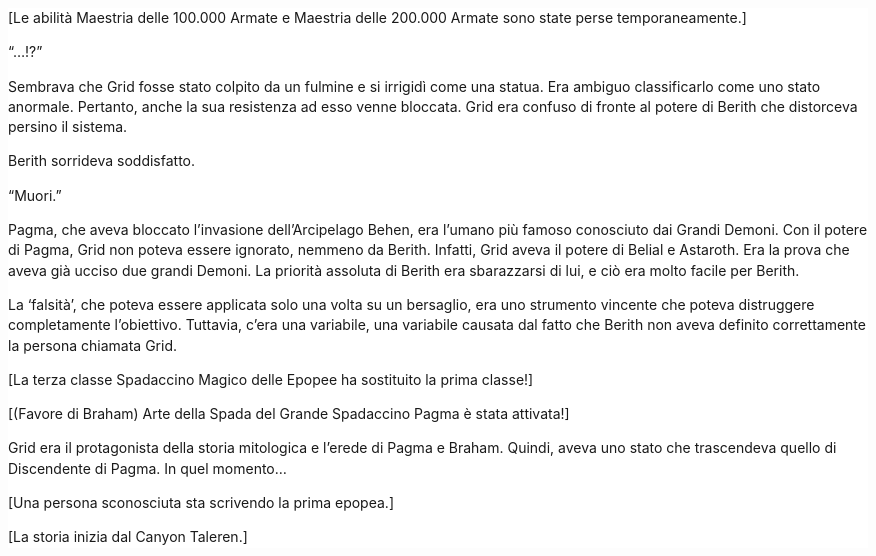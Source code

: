 


[Le abilità Maestria delle 100.000 Armate e Maestria delle 200.000 Armate sono state perse temporaneamente.]






“…!?”


Sembrava che Grid fosse stato colpito da un fulmine e si irrigidì come una statua. Era ambiguo classificarlo come uno stato anormale. Pertanto, anche la sua resistenza ad esso venne bloccata. Grid era confuso di fronte al potere di Berith che distorceva persino il sistema.


Berith sorrideva soddisfatto.


“Muori.”


Pagma, che aveva bloccato l’invasione dell’Arcipelago Behen, era l’umano più famoso conosciuto dai Grandi Demoni. Con il potere di Pagma, Grid non poteva essere ignorato, nemmeno da Berith. Infatti, Grid aveva il potere di Belial e Astaroth. Era la prova che aveva già ucciso due grandi Demoni. La priorità assoluta di Berith era sbarazzarsi di lui, e ciò era molto facile per Berith.


La ‘falsità’, che poteva essere applicata solo una volta su un bersaglio, era uno strumento vincente che poteva distruggere completamente l’obiettivo. Tuttavia, c’era una variabile, una variabile causata dal fatto che Berith non aveva definito correttamente la persona chiamata Grid.






[La terza classe Spadaccino Magico delle Epopee ha sostituito la prima classe!]






[(Favore di Braham) Arte della Spada del Grande Spadaccino Pagma è stata attivata!]






Grid era il protagonista della storia mitologica e l’erede di Pagma e Braham. Quindi, aveva uno stato che trascendeva quello di Discendente di Pagma. In quel momento…






[Una persona sconosciuta sta scrivendo la prima epopea.]






[La storia inizia dal Canyon Taleren.]




